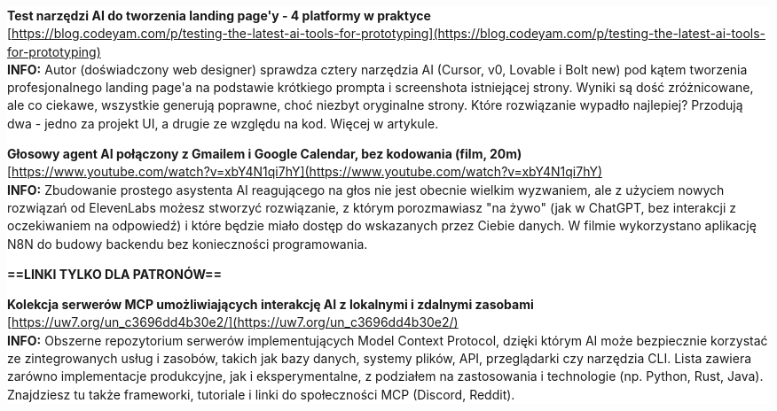 **Test narzędzi AI do tworzenia landing page'y - 4 platformy w praktyce**  
[https://blog.codeyam.com/p/testing-the-latest-ai-tools-for-prototyping](https://blog.codeyam.com/p/testing-the-latest-ai-tools-for-prototyping)  
**INFO:** Autor (doświadczony web designer) sprawdza cztery narzędzia AI (Cursor, v0, Lovable i Bolt new) pod kątem tworzenia profesjonalnego landing page'a na podstawie krótkiego prompta i screenshota istniejącej strony. Wyniki są dość zróżnicowane, ale co ciekawe, wszystkie generują poprawne, choć niezbyt oryginalne strony. Które rozwiązanie wypadło najlepiej? Przodują dwa - jedno za projekt UI, a drugie ze względu na kod. Więcej w artykule.  

**Głosowy agent AI połączony z Gmailem i Google Calendar, bez kodowania (film, 20m)**  
[https://www.youtube.com/watch?v=xbY4N1qi7hY](https://www.youtube.com/watch?v=xbY4N1qi7hY)  
**INFO:** Zbudowanie prostego asystenta AI reagującego na głos nie jest obecnie wielkim wyzwaniem, ale z użyciem nowych rozwiązań od ElevenLabs możesz stworzyć rozwiązanie, z którym porozmawiasz "na żywo" (jak w ChatGPT, bez interakcji z oczekiwaniem na odpowiedź) i które będzie miało dostęp do wskazanych przez Ciebie danych. W filmie wykorzystano aplikację N8N do budowy backendu bez konieczności programowania.  

**==LINKI TYLKO DLA PATRONÓW==**

**Kolekcja serwerów MCP umożliwiających interakcję AI z lokalnymi i zdalnymi zasobami**  
[https://uw7.org/un_c3696dd4b30e2/](https://uw7.org/un_c3696dd4b30e2/)  
**INFO:** Obszerne repozytorium serwerów implementujących Model Context Protocol, dzięki którym AI może bezpiecznie korzystać ze zintegrowanych usług i zasobów, takich jak bazy danych, systemy plików, API, przeglądarki czy narzędzia CLI. Lista zawiera zarówno implementacje produkcyjne, jak i eksperymentalne, z podziałem na zastosowania i technologie (np. Python, Rust, Java). Znajdziesz tu także frameworki, tutoriale i linki do społeczności MCP (Discord, Reddit).